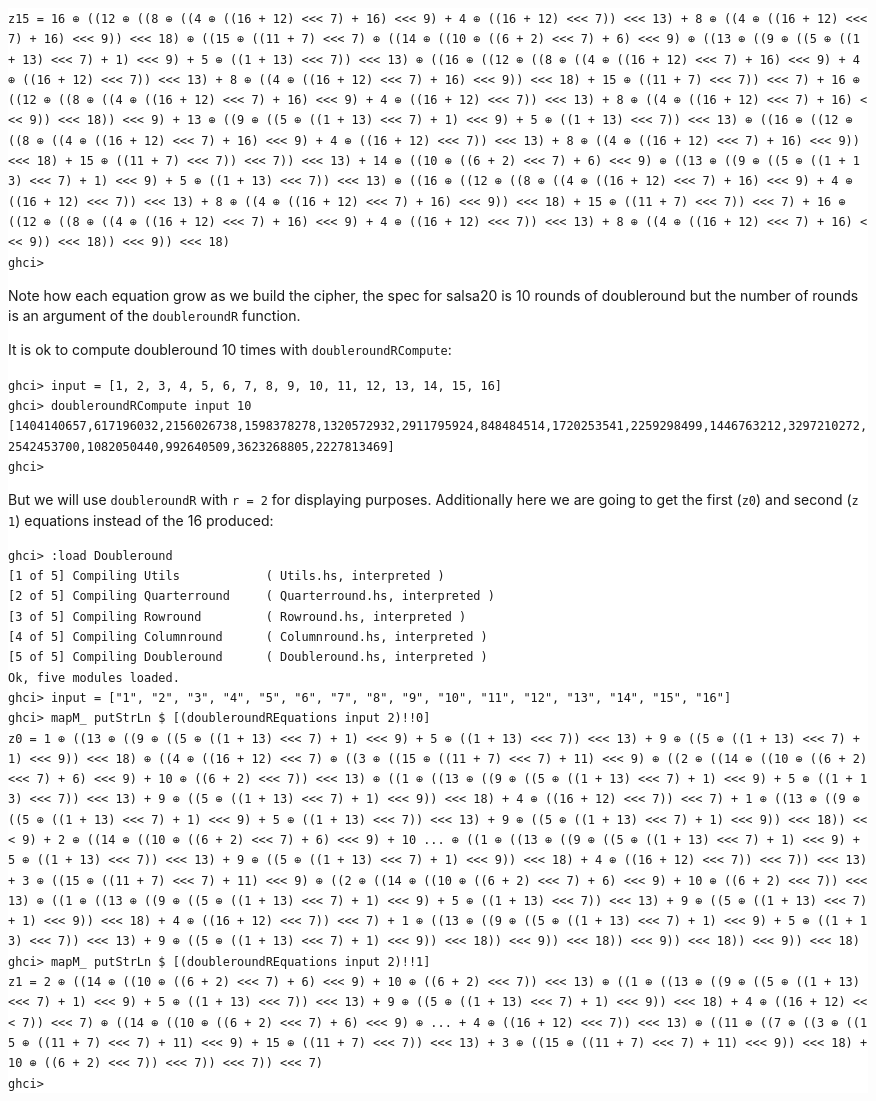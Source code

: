 ```
z15 = 16 ⊕ ((12 ⊕ ((8 ⊕ ((4 ⊕ ((16 + 12) <<< 7) + 16) <<< 9) + 4 ⊕ ((16 + 12) <<< 7)) <<< 13) + 8 ⊕ ((4 ⊕ ((16 + 12) <<< 7) + 16) <<< 9)) <<< 18) ⊕ ((15 ⊕ ((11 + 7) <<< 7) ⊕ ((14 ⊕ ((10 ⊕ ((6 + 2) <<< 7) + 6) <<< 9) ⊕ ((13 ⊕ ((9 ⊕ ((5 ⊕ ((1 + 13) <<< 7) + 1) <<< 9) + 5 ⊕ ((1 + 13) <<< 7)) <<< 13) ⊕ ((16 ⊕ ((12 ⊕ ((8 ⊕ ((4 ⊕ ((16 + 12) <<< 7) + 16) <<< 9) + 4 ⊕ ((16 + 12) <<< 7)) <<< 13) + 8 ⊕ ((4 ⊕ ((16 + 12) <<< 7) + 16) <<< 9)) <<< 18) + 15 ⊕ ((11 + 7) <<< 7)) <<< 7) + 16 ⊕ ((12 ⊕ ((8 ⊕ ((4 ⊕ ((16 + 12) <<< 7) + 16) <<< 9) + 4 ⊕ ((16 + 12) <<< 7)) <<< 13) + 8 ⊕ ((4 ⊕ ((16 + 12) <<< 7) + 16) <<< 9)) <<< 18)) <<< 9) + 13 ⊕ ((9 ⊕ ((5 ⊕ ((1 + 13) <<< 7) + 1) <<< 9) + 5 ⊕ ((1 + 13) <<< 7)) <<< 13) ⊕ ((16 ⊕ ((12 ⊕ ((8 ⊕ ((4 ⊕ ((16 + 12) <<< 7) + 16) <<< 9) + 4 ⊕ ((16 + 12) <<< 7)) <<< 13) + 8 ⊕ ((4 ⊕ ((16 + 12) <<< 7) + 16) <<< 9)) <<< 18) + 15 ⊕ ((11 + 7) <<< 7)) <<< 7)) <<< 13) + 14 ⊕ ((10 ⊕ ((6 + 2) <<< 7) + 6) <<< 9) ⊕ ((13 ⊕ ((9 ⊕ ((5 ⊕ ((1 + 13) <<< 7) + 1) <<< 9) + 5 ⊕ ((1 + 13) <<< 7)) <<< 13) ⊕ ((16 ⊕ ((12 ⊕ ((8 ⊕ ((4 ⊕ ((16 + 12) <<< 7) + 16) <<< 9) + 4 ⊕ ((16 + 12) <<< 7)) <<< 13) + 8 ⊕ ((4 ⊕ ((16 + 12) <<< 7) + 16) <<< 9)) <<< 18) + 15 ⊕ ((11 + 7) <<< 7)) <<< 7) + 16 ⊕ ((12 ⊕ ((8 ⊕ ((4 ⊕ ((16 + 12) <<< 7) + 16) <<< 9) + 4 ⊕ ((16 + 12) <<< 7)) <<< 13) + 8 ⊕ ((4 ⊕ ((16 + 12) <<< 7) + 16) <<< 9)) <<< 18)) <<< 9)) <<< 18)
ghci>
```

Note how each equation grow as we build the cipher, the spec for salsa20 is 10 rounds of doubleround but the number of rounds is an argument of the `doubleroundR` function.

It is ok to compute doubleround 10 times with `doubleroundRCompute`:

```
ghci> input = [1, 2, 3, 4, 5, 6, 7, 8, 9, 10, 11, 12, 13, 14, 15, 16]
ghci> doubleroundRCompute input 10
[1404140657,617196032,2156026738,1598378278,1320572932,2911795924,848484514,1720253541,2259298499,1446763212,3297210272,2542453700,1082050440,992640509,3623268805,2227813469]
ghci> 
```

But we will use `doubleroundR` with `r = 2` for displaying purposes. Additionally here we are going to get the first (`z0`) and second (`z1`) equations instead of the 16 produced:

```
ghci> :load Doubleround
[1 of 5] Compiling Utils            ( Utils.hs, interpreted )
[2 of 5] Compiling Quarterround     ( Quarterround.hs, interpreted )
[3 of 5] Compiling Rowround         ( Rowround.hs, interpreted )
[4 of 5] Compiling Columnround      ( Columnround.hs, interpreted )
[5 of 5] Compiling Doubleround      ( Doubleround.hs, interpreted )
Ok, five modules loaded.
ghci> input = ["1", "2", "3", "4", "5", "6", "7", "8", "9", "10", "11", "12", "13", "14", "15", "16"] 
ghci> mapM_ putStrLn $ [(doubleroundREquations input 2)!!0]
z0 = 1 ⊕ ((13 ⊕ ((9 ⊕ ((5 ⊕ ((1 + 13) <<< 7) + 1) <<< 9) + 5 ⊕ ((1 + 13) <<< 7)) <<< 13) + 9 ⊕ ((5 ⊕ ((1 + 13) <<< 7) + 1) <<< 9)) <<< 18) ⊕ ((4 ⊕ ((16 + 12) <<< 7) ⊕ ((3 ⊕ ((15 ⊕ ((11 + 7) <<< 7) + 11) <<< 9) ⊕ ((2 ⊕ ((14 ⊕ ((10 ⊕ ((6 + 2) <<< 7) + 6) <<< 9) + 10 ⊕ ((6 + 2) <<< 7)) <<< 13) ⊕ ((1 ⊕ ((13 ⊕ ((9 ⊕ ((5 ⊕ ((1 + 13) <<< 7) + 1) <<< 9) + 5 ⊕ ((1 + 13) <<< 7)) <<< 13) + 9 ⊕ ((5 ⊕ ((1 + 13) <<< 7) + 1) <<< 9)) <<< 18) + 4 ⊕ ((16 + 12) <<< 7)) <<< 7) + 1 ⊕ ((13 ⊕ ((9 ⊕ ((5 ⊕ ((1 + 13) <<< 7) + 1) <<< 9) + 5 ⊕ ((1 + 13) <<< 7)) <<< 13) + 9 ⊕ ((5 ⊕ ((1 + 13) <<< 7) + 1) <<< 9)) <<< 18)) <<< 9) + 2 ⊕ ((14 ⊕ ((10 ⊕ ((6 + 2) <<< 7) + 6) <<< 9) + 10 ... ⊕ ((1 ⊕ ((13 ⊕ ((9 ⊕ ((5 ⊕ ((1 + 13) <<< 7) + 1) <<< 9) + 5 ⊕ ((1 + 13) <<< 7)) <<< 13) + 9 ⊕ ((5 ⊕ ((1 + 13) <<< 7) + 1) <<< 9)) <<< 18) + 4 ⊕ ((16 + 12) <<< 7)) <<< 7)) <<< 13) + 3 ⊕ ((15 ⊕ ((11 + 7) <<< 7) + 11) <<< 9) ⊕ ((2 ⊕ ((14 ⊕ ((10 ⊕ ((6 + 2) <<< 7) + 6) <<< 9) + 10 ⊕ ((6 + 2) <<< 7)) <<< 13) ⊕ ((1 ⊕ ((13 ⊕ ((9 ⊕ ((5 ⊕ ((1 + 13) <<< 7) + 1) <<< 9) + 5 ⊕ ((1 + 13) <<< 7)) <<< 13) + 9 ⊕ ((5 ⊕ ((1 + 13) <<< 7) + 1) <<< 9)) <<< 18) + 4 ⊕ ((16 + 12) <<< 7)) <<< 7) + 1 ⊕ ((13 ⊕ ((9 ⊕ ((5 ⊕ ((1 + 13) <<< 7) + 1) <<< 9) + 5 ⊕ ((1 + 13) <<< 7)) <<< 13) + 9 ⊕ ((5 ⊕ ((1 + 13) <<< 7) + 1) <<< 9)) <<< 18)) <<< 9)) <<< 18)) <<< 9)) <<< 18)) <<< 9)) <<< 18)
ghci> mapM_ putStrLn $ [(doubleroundREquations input 2)!!1]
z1 = 2 ⊕ ((14 ⊕ ((10 ⊕ ((6 + 2) <<< 7) + 6) <<< 9) + 10 ⊕ ((6 + 2) <<< 7)) <<< 13) ⊕ ((1 ⊕ ((13 ⊕ ((9 ⊕ ((5 ⊕ ((1 + 13) <<< 7) + 1) <<< 9) + 5 ⊕ ((1 + 13) <<< 7)) <<< 13) + 9 ⊕ ((5 ⊕ ((1 + 13) <<< 7) + 1) <<< 9)) <<< 18) + 4 ⊕ ((16 + 12) <<< 7)) <<< 7) ⊕ ((14 ⊕ ((10 ⊕ ((6 + 2) <<< 7) + 6) <<< 9) ⊕ ... + 4 ⊕ ((16 + 12) <<< 7)) <<< 13) ⊕ ((11 ⊕ ((7 ⊕ ((3 ⊕ ((15 ⊕ ((11 + 7) <<< 7) + 11) <<< 9) + 15 ⊕ ((11 + 7) <<< 7)) <<< 13) + 3 ⊕ ((15 ⊕ ((11 + 7) <<< 7) + 11) <<< 9)) <<< 18) + 10 ⊕ ((6 + 2) <<< 7)) <<< 7)) <<< 7)) <<< 7)
ghci> 
```